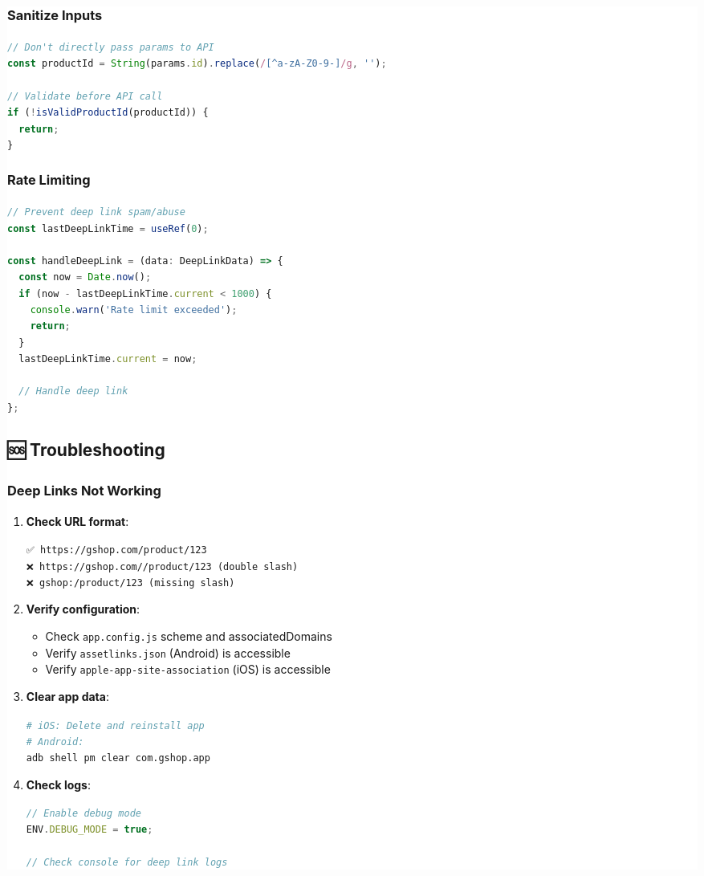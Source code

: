 ### Sanitize Inputs
```typescript
// Don't directly pass params to API
const productId = String(params.id).replace(/[^a-zA-Z0-9-]/g, '');

// Validate before API call
if (!isValidProductId(productId)) {
  return;
}
```

### Rate Limiting
```typescript
// Prevent deep link spam/abuse
const lastDeepLinkTime = useRef(0);

const handleDeepLink = (data: DeepLinkData) => {
  const now = Date.now();
  if (now - lastDeepLinkTime.current < 1000) {
    console.warn('Rate limit exceeded');
    return;
  }
  lastDeepLinkTime.current = now;

  // Handle deep link
};
```

## 🆘 Troubleshooting

### Deep Links Not Working

1. **Check URL format**:
   ```
   ✅ https://gshop.com/product/123
   ❌ https://gshop.com//product/123 (double slash)
   ❌ gshop:/product/123 (missing slash)
   ```

2. **Verify configuration**:
   - Check `app.config.js` scheme and associatedDomains
   - Verify `assetlinks.json` (Android) is accessible
   - Verify `apple-app-site-association` (iOS) is accessible

3. **Clear app data**:
   ```bash
   # iOS: Delete and reinstall app
   # Android:
   adb shell pm clear com.gshop.app
   ```

4. **Check logs**:
   ```typescript
   // Enable debug mode
   ENV.DEBUG_MODE = true;

   // Check console for deep link logs
   ```
